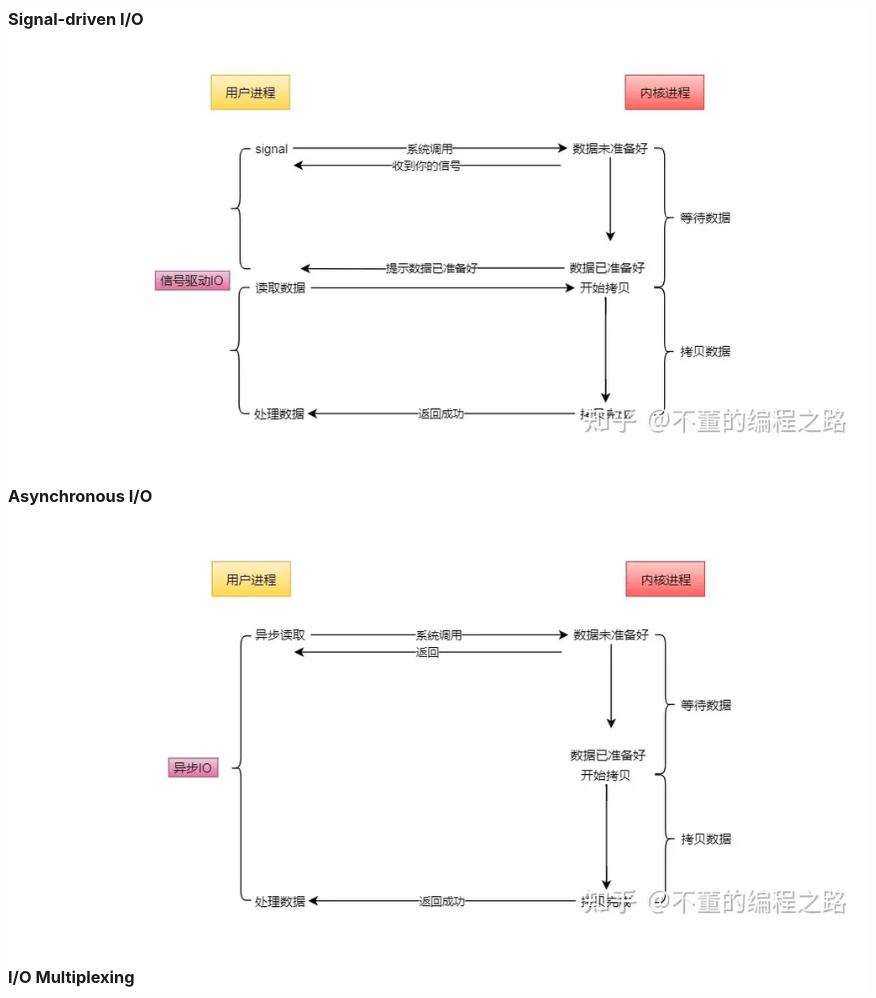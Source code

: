 ### Signal-driven I/O

![Signal-driven I/O](network7.png)

### Asynchronous I/O

![Asynchronous I/O](network8.png)

### I/O Multiplexing
